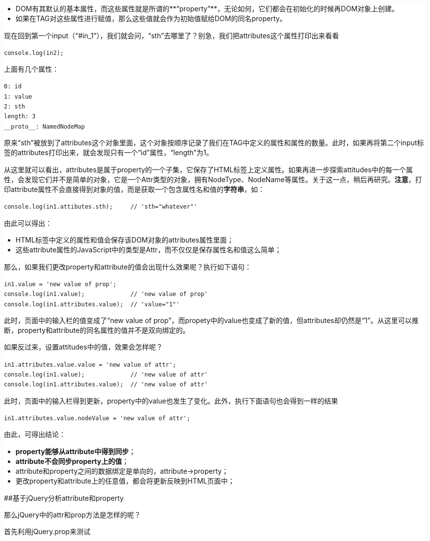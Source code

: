 - DOM有其默认的基本属性，而这些属性就是所谓的**“property”**，无论如何，它们都会在初始化的时候再DOM对象上创建。
- 如果在TAG对这些属性进行赋值，那么这些值就会作为初始值赋给DOM的同名property。

现在回到第一个input（“#in_1”），我们就会问，“sth”去哪里了？别急，我们把attributes这个属性打印出来看看

	console.log(in2);

上面有几个属性：

	0: id
	1: value
	2: sth
	length: 3
	__proto__: NamedNodeMap

原来“sth”被放到了attributes这个对象里面，这个对象按顺序记录了我们在TAG中定义的属性和属性的数量。此时，如果再将第二个input标签的attributes打印出来，就会发现只有一个“id”属性，“length”为1。

从这里就可以看出，attributes是属于property的一个子集，它保存了HTML标签上定义属性。如果再进一步探索attitudes中的每一个属性，会发现它们并不是简单的对象，它是一个Attr类型的对象，拥有NodeType、NodeName等属性。关于这一点，稍后再研究。**注意**，打印attribute属性不会直接得到对象的值，而是获取一个包含属性名和值的**字符串**，如：

	console.log(in1.attibutes.sth);		// 'sth="whatever"'

由此可以得出：

- HTML标签中定义的属性和值会保存该DOM对象的attributes属性里面；
- 这些attribute属性的JavaScript中的类型是Attr，而不仅仅是保存属性名和值这么简单；

那么，如果我们更改property和attribute的值会出现什么效果呢？执行如下语句：

	in1.value = 'new value of prop';
	console.log(in1.value);				// 'new value of prop'
	console.log(in1.attributes.value);	// 'value="1"'

此时，页面中的输入栏的值变成了“new value of prop”，而propety中的value也变成了新的值，但attributes却仍然是“1”。从这里可以推断，property和attribute的同名属性的值并不是双向绑定的。

如果反过来，设置attitudes中的值，效果会怎样呢？

	in1.attributes.value.value = 'new value of attr';
	console.log(in1.value);				// 'new value of attr'
	console.log(in1.attributes.value);	// 'new value of attr'

此时，页面中的输入栏得到更新，property中的value也发生了变化。此外，执行下面语句也会得到一样的结果

	in1.attributes.value.nodeValue = 'new value of attr';

由此，可得出结论：

- **property能够从attribute中得到同步**；
- **attribute不会同步property上的值**；
- attribute和property之间的数据绑定是单向的，attribute->property；
- 更改property和attribute上的任意值，都会将更新反映到HTML页面中；


##基于jQuery分析attribute和property

那么jQuery中的attr和prop方法是怎样的呢？

首先利用jQuery.prop来测试
